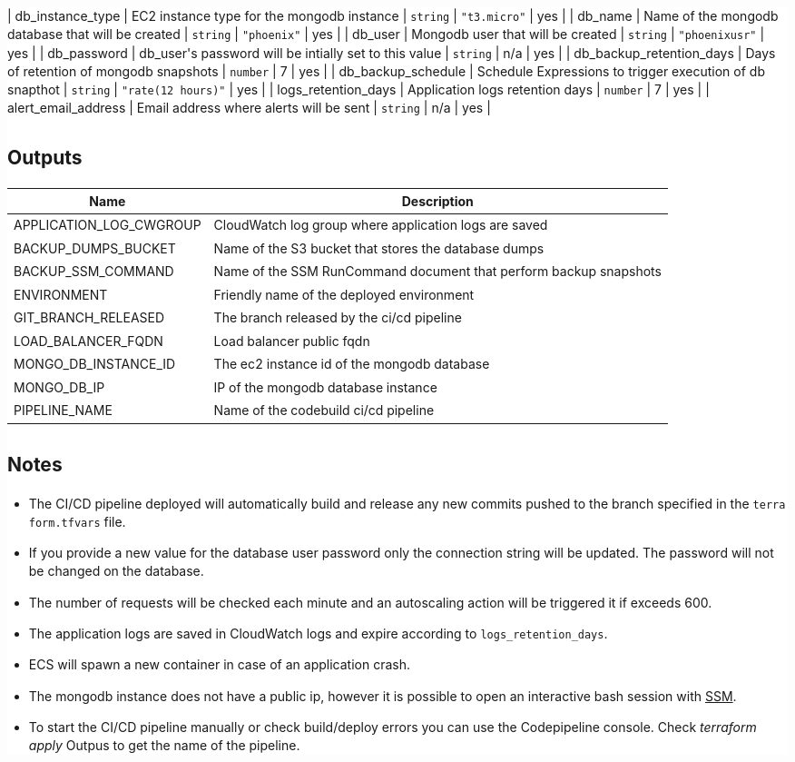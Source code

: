 | db_instance_type | EC2 instance type for the mongodb instance | `string` | `"t3.micro"` | yes |
| db_name | Name of the mongodb database that will be created | `string` | `"phoenix"` | yes |
| db_user | Mongodb user that will be created | `string` | `"phoenixusr"` | yes |
| db_password | db_user's password will be intially set to this value | `string` | n/a | yes |
| db_backup_retention_days | Days of retention of mongodb snapshots | `number` | 7 | yes |
| db_backup_schedule | Schedule Expressions to trigger execution of db snapthot | `string` | `"rate(12 hours)"` | yes |
| logs_retention_days | Application logs retention days | `number` | 7 | yes |
| alert_email_address | Email address where alerts will be sent | `string` | n/a | yes |


## Outputs


| Name | Description |
|------|-------------|
| APPLICATION_LOG_CWGROUP | CloudWatch log group where application logs are saved |
| BACKUP_DUMPS_BUCKET | Name of the S3 bucket that stores the database dumps |
| BACKUP_SSM_COMMAND | Name of the SSM RunCommand document that perform backup snapshots |
| ENVIRONMENT | Friendly name of the deployed environment |
| GIT_BRANCH_RELEASED | The branch released by the ci/cd pipeline |
| LOAD_BALANCER_FQDN | Load balancer public fqdn |
| MONGO_DB_INSTANCE_ID | The ec2 instance id of the mongodb database | 
| MONGO_DB_IP | IP of the mongodb database instance |
| PIPELINE_NAME | Name of the codebuild ci/cd pipeline |

## Notes

- The CI/CD pipeline deployed will automatically build and release any new commits pushed to the branch specified in the `terraform.tfvars` file.

- If you provide a new value for the database user password only the connection string will be updated. The password will not be changed on the database. 

- The number of requests will be checked each minute and an autoscaling action will be triggered it if exceeds 600.

- The application logs are saved in CloudWatch logs and expire according to `logs_retention_days`.

- ECS will spawn a new container in case of an application crash.

- The mongodb instance does not have a public ip, however it is possible to open an interactive bash session with [SSM](https://docs.aws.amazon.com/systems-manager/latest/userguide/session-manager-working-with-sessions-start.html#start-ec2-console). 

- To start the CI/CD pipeline manually or check build/deploy errors you can use the Codepipeline console. Check *terraform apply* Outpus to get the name of the pipeline.  
